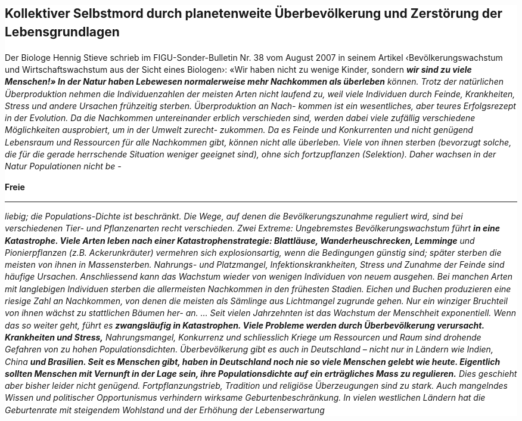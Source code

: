 ## Kollektiver Selbstmord durch planetenweite Überbevölkerung und Zerstörung der Lebensgrundlagen

Der Biologe Hennig Stieve schrieb im FIGU-Sonder-Bulletin Nr. 38 vom August 2007 in seinem Artikel ‹Bevölkerungswachstum und Wirtschaftswachstum aus der Sicht eines Biologen›: «Wir haben nicht zu wenige Kinder, sondern
**_wir sind zu viele Menschen!» In der Natur haben Lebewesen normalerweise mehr Nachkommen als überleben_**
_können. Trotz der natürlichen Überproduktion nehmen die Individuenzahlen der meisten Arten nicht laufend zu, weil_
_viele Individuen durch Feinde, Krankheiten, Stress und andere Ursachen frühzeitig sterben. Überproduktion an Nach-_
_kommen ist ein wesentliches, aber teures Erfolgsrezept in der Evolution. Da die Nachkommen untereinander erblich_
_verschieden sind, werden dabei viele zufällig verschiedene Möglichkeiten ausprobiert, um in der Umwelt zurecht-_
_zukommen. Da es Feinde und Konkurrenten und nicht genügend Lebensraum und Ressourcen für alle Nachkommen_
_gibt, können nicht alle überleben. Viele von ihnen sterben (bevorzugt solche, die für die gerade herrschende Situation_
_weniger geeignet sind), ohne sich fortzupflanzen (Selektion). Daher wachsen in der Natur Populationen nicht be -_


**Freie**


-----

_liebig; die Populations-Dichte ist beschränkt. Die Wege, auf denen die Bevölkerungszunahme reguliert wird, sind bei_
_verschiedenen Tier- und Pflanzenarten recht verschieden. Zwei Extreme: Ungebremstes Bevölkerungswachstum führt_
**_in eine Katastrophe. Viele Arten leben nach einer Katastrophenstrategie: Blattläuse, Wanderheuschrecken, Lemminge_**
_und Pionierpflanzen (z.B. Ackerunkräuter) vermehren sich explosionsartig, wenn die Bedingungen günstig sind;_
_später sterben die meisten von ihnen in Massensterben. Nahrungs- und Platzmangel, Infektionskrankheiten, Stress_
_und Zunahme der Feinde sind häufige Ursachen. Anschliessend kann das Wachstum wieder von wenigen Individuen_
_von neuem ausgehen. Bei manchen Arten mit langlebigen Individuen sterben die allermeisten Nachkommen in den_
_frühesten Stadien. Eichen und Buchen produzieren eine riesige Zahl an Nachkommen, von denen die meisten als_
_Sämlinge aus Lichtmangel zugrunde gehen. Nur ein winziger Bruchteil von ihnen wächst zu stattlichen Bäumen her-_
_an. … Seit vielen Jahrzehnten ist das Wachstum der Menschheit exponentiell. Wenn das so weiter geht, führt es_
**_zwangsläufig in Katastrophen. Viele Probleme werden durch Überbevölkerung verursacht. Krankheiten und Stress,_**
_Nahrungsmangel, Konkurrenz und schliesslich Kriege um Ressourcen und Raum sind drohende Gefahren von zu_
_hohen Populationsdichten. Überbevölkerung gibt es auch in Deutschland – nicht nur in Ländern wie Indien, China_
**_und Brasilien. Seit es Menschen gibt, haben in Deutschland noch nie so viele Menschen gelebt wie heute. Eigentlich_**
**_sollten Menschen mit Vernunft in der Lage sein, ihre Populationsdichte auf ein erträgliches Mass zu regulieren._**
_Dies geschieht aber bisher leider nicht genügend. Fortpflanzungstrieb, Tradition und religiöse Überzeugungen sind_
_zu stark. Auch mangelndes Wissen und politischer Opportunismus verhindern wirksame Geburtenbeschränkung. In_
_vielen westlichen Ländern hat die Geburtenrate mit steigendem Wohlstand und der Erhöhung der Lebenserwartung_